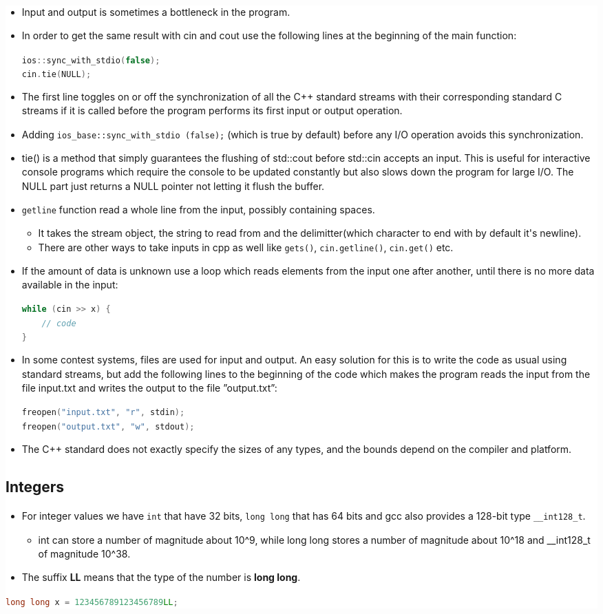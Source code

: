   - Input and output is sometimes a bottleneck in the program.
  - In order to get the same result with cin and cout use the following lines at the beginning of the main function:
    ```cpp
    ios::sync_with_stdio(false);
    cin.tie(NULL);
    ```
  - The first line toggles on or off the synchronization of all the C++ standard streams with their corresponding standard C streams if it is called before the program performs its first input or output operation.
  - Adding `ios_base::sync_with_stdio (false);` (which is true by default) before any I/O operation avoids this synchronization.
  - tie() is a method that simply guarantees the flushing of std::cout before std::cin accepts an input. This is useful for interactive console programs which require the console to be updated constantly but also slows down the program for large I/O. The NULL part just returns a NULL pointer not letting it flush the buffer.

- `getline` function read a whole line from the input, possibly containing spaces.
  - It takes the stream object, the string to read from and the delimitter(which character to end with by default it's newline).
  - There are other ways to take inputs in cpp as well like `gets()`, `cin.getline()`, `cin.get()` etc.
- If the amount of data is unknown use a loop which reads elements from the input one after another, until there is no more data available in the input:
  ```cpp
  while (cin >> x) {
      // code
  }
  ```
- In some contest systems, files are used for input and output. An easy solution for this is to write the code as usual using standard streams, but add the following lines to the beginning of the code which makes the program reads the input from the file input.txt and writes the output to the file ”output.txt”:
  ```cpp
  freopen("input.txt", "r", stdin);
  freopen("output.txt", "w", stdout);
  ```
- The C++ standard does not exactly specify the sizes of any types, and the bounds depend on the compiler and platform.

## **Integers**

- For integer values we have `int` that have 32 bits, `long long` that has 64 bits and gcc also provides a 128-bit type `__int128_t`.

  - int can store a number of magnitude about 10^9, while long long stores a number of magnitude about 10^18 and \_\_int128_t of magnitude 10^38.

- The suffix **LL** means that the type of the number is **long long**.

```cpp
long long x = 123456789123456789LL;
```
